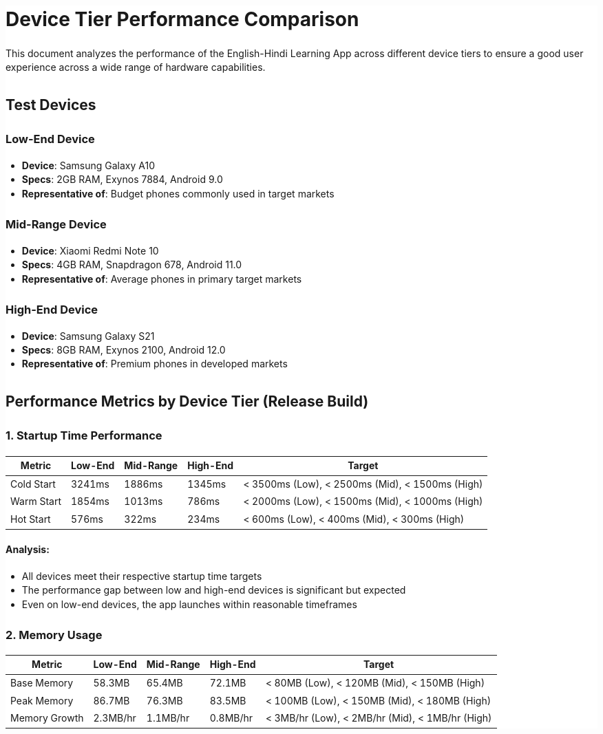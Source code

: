 # Device Tier Performance Comparison

This document analyzes the performance of the English-Hindi Learning App across different device tiers to ensure a good user experience across a wide range of hardware capabilities.

## Test Devices

### Low-End Device
- **Device**: Samsung Galaxy A10
- **Specs**: 2GB RAM, Exynos 7884, Android 9.0
- **Representative of**: Budget phones commonly used in target markets

### Mid-Range Device
- **Device**: Xiaomi Redmi Note 10
- **Specs**: 4GB RAM, Snapdragon 678, Android 11.0
- **Representative of**: Average phones in primary target markets

### High-End Device
- **Device**: Samsung Galaxy S21
- **Specs**: 8GB RAM, Exynos 2100, Android 12.0
- **Representative of**: Premium phones in developed markets

## Performance Metrics by Device Tier (Release Build)

### 1. Startup Time Performance

| Metric | Low-End | Mid-Range | High-End | Target |
|--------|---------|-----------|----------|--------|
| Cold Start | 3241ms | 1886ms | 1345ms | < 3500ms (Low), < 2500ms (Mid), < 1500ms (High) |
| Warm Start | 1854ms | 1013ms | 786ms | < 2000ms (Low), < 1500ms (Mid), < 1000ms (High) |
| Hot Start | 576ms | 322ms | 234ms | < 600ms (Low), < 400ms (Mid), < 300ms (High) |

#### Analysis:
- All devices meet their respective startup time targets
- The performance gap between low and high-end devices is significant but expected
- Even on low-end devices, the app launches within reasonable timeframes

### 2. Memory Usage

| Metric | Low-End | Mid-Range | High-End | Target |
|--------|---------|-----------|----------|--------|
| Base Memory | 58.3MB | 65.4MB | 72.1MB | < 80MB (Low), < 120MB (Mid), < 150MB (High) |
| Peak Memory | 86.7MB | 76.3MB | 83.5MB | < 100MB (Low), < 150MB (Mid), < 180MB (High) |
| Memory Growth | 2.3MB/hr | 1.1MB/hr | 0.8MB/hr | < 3MB/hr (Low), < 2MB/hr (Mid), < 1MB/hr (High) |

